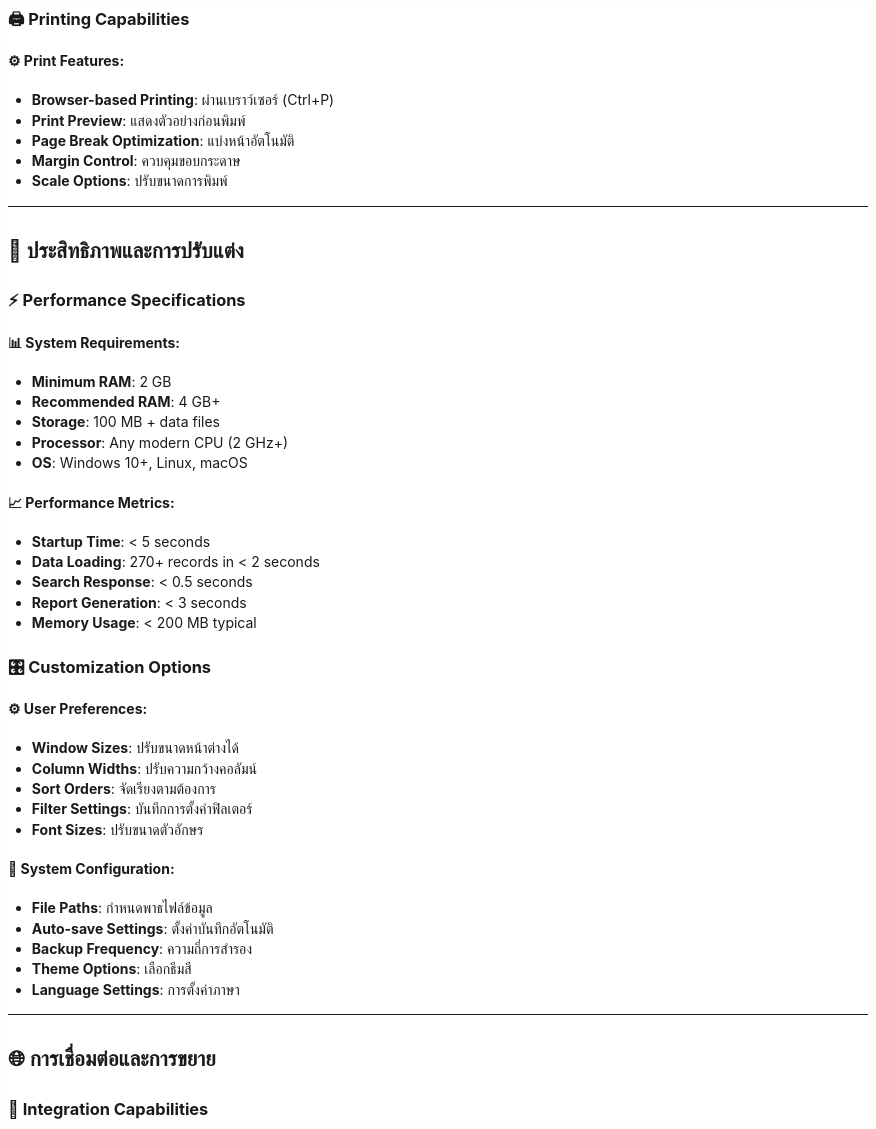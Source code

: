 ### 🖨️ **Printing Capabilities**

#### **⚙️ Print Features:**
- **Browser-based Printing**: ผ่านเบราว์เซอร์ (Ctrl+P)
- **Print Preview**: แสดงตัวอย่างก่อนพิมพ์
- **Page Break Optimization**: แบ่งหน้าอัตโนมัติ
- **Margin Control**: ควบคุมขอบกระดาษ
- **Scale Options**: ปรับขนาดการพิมพ์

---

## 🔧 ประสิทธิภาพและการปรับแต่ง

### ⚡ **Performance Specifications**

#### **📊 System Requirements:**
- **Minimum RAM**: 2 GB
- **Recommended RAM**: 4 GB+
- **Storage**: 100 MB + data files
- **Processor**: Any modern CPU (2 GHz+)
- **OS**: Windows 10+, Linux, macOS

#### **📈 Performance Metrics:**
- **Startup Time**: < 5 seconds
- **Data Loading**: 270+ records in < 2 seconds
- **Search Response**: < 0.5 seconds
- **Report Generation**: < 3 seconds
- **Memory Usage**: < 200 MB typical

### 🎛️ **Customization Options**

#### **⚙️ User Preferences:**
- **Window Sizes**: ปรับขนาดหน้าต่างได้
- **Column Widths**: ปรับความกว้างคอลัมน์
- **Sort Orders**: จัดเรียงตามต้องการ
- **Filter Settings**: บันทึกการตั้งค่าฟิลเตอร์
- **Font Sizes**: ปรับขนาดตัวอักษร

#### **🔧 System Configuration:**
- **File Paths**: กำหนดพาธไฟล์ข้อมูล
- **Auto-save Settings**: ตั้งค่าบันทึกอัตโนมัติ
- **Backup Frequency**: ความถี่การสำรอง
- **Theme Options**: เลือกธีมสี
- **Language Settings**: การตั้งค่าภาษา

---

## 🌐 การเชื่อมต่อและการขยาย

### 🔗 **Integration Capabilities**
